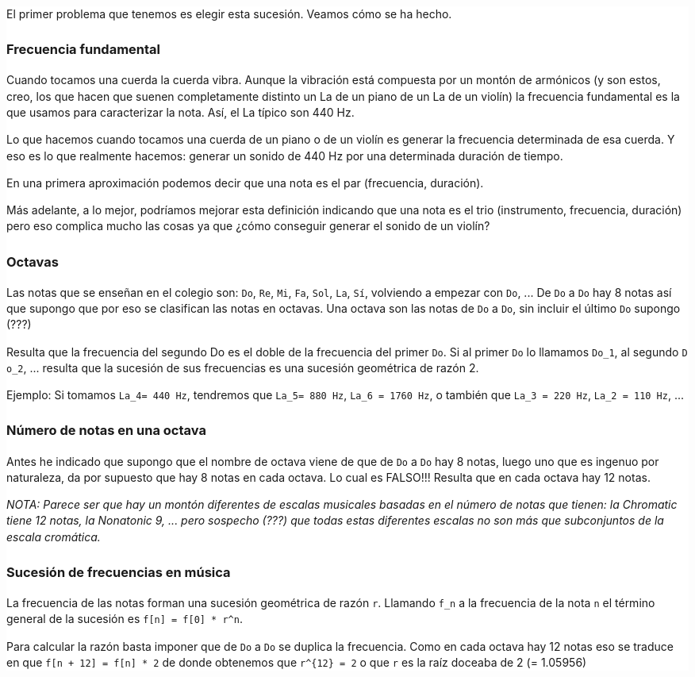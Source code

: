 El primer problema que tenemos es elegir esta sucesión. Veamos cómo se ha
hecho.

### Frecuencia fundamental
Cuando tocamos una cuerda la cuerda vibra. Aunque la vibración está compuesta
por un montón de armónicos (y son estos, creo, los que hacen que suenen
completamente distinto un La de un piano de un La de un violín) la frecuencia
fundamental es la que usamos para caracterizar la nota. Así, el La típico son
440 Hz.

Lo que hacemos cuando tocamos una cuerda de un piano o de un violín es generar
la frecuencia determinada de esa cuerda. Y eso es lo que realmente hacemos:
generar un sonido de 440 Hz por una determinada duración de tiempo.

En una primera aproximación podemos decir que una nota es el par 
(frecuencia, duración).

Más adelante, a lo mejor, podríamos mejorar esta definición indicando que una
nota es el trio (instrumento, frecuencia, duración) pero eso complica mucho
las cosas ya que ¿cómo conseguir generar el sonido de un violín? 



### Octavas
Las notas que se enseñan en el colegio son: `Do`, `Re`, `Mi`, `Fa`, `Sol`, `La`, 
`Sí`, volviendo a empezar con `Do`, ... De `Do` a `Do` hay 8 notas así que
supongo que por eso se clasifican las notas en octavas. Una octava son las
notas de `Do` a `Do`, sin incluir el último `Do` supongo (???) 

Resulta que la frecuencia del segundo Do es el doble de la frecuencia del
primer `Do`. Si al primer `Do` lo llamamos `Do_1`, al segundo `Do_2`, ...
resulta que la sucesión de sus frecuencias es una sucesión geométrica de razón
2.

Ejemplo: Si tomamos `La_4= 440 Hz`, tendremos que `La_5= 880 Hz`, `La_6 =
1760 Hz`, o también que `La_3 = 220 Hz`, `La_2 = 110 Hz`, ...

### Número de notas en una octava
Antes he indicado que supongo que el nombre de octava viene de que de `Do` a
`Do` hay 8 notas, luego uno que es ingenuo por naturaleza, da por supuesto que
hay 8 notas en cada octava. Lo cual es FALSO!!! Resulta que en cada octava hay
12 notas.

*NOTA: Parece ser que hay un montón diferentes de escalas musicales basadas en
el número de notas que tienen: la Chromatic tiene 12 notas, la Nonatonic 9,
... pero sospecho (???) que todas estas diferentes escalas no son más que
subconjuntos de la escala cromática.*


### Sucesión de frecuencias en música
La frecuencia de las notas forman una sucesión geométrica de razón  `r`.
Llamando `f_n` a la frecuencia de la nota `n` el término general de la
sucesión es `f[n] = f[0] * r^n`.

Para calcular la razón basta imponer que de `Do` a `Do` se duplica la 
frecuencia. Como en cada octava hay 12 notas eso se traduce en que 
`f[n + 12] = f[n] * 2` de donde obtenemos que `r^{12} = 2` o que `r` es la
raíz doceaba de 2 (= 1.05956)
